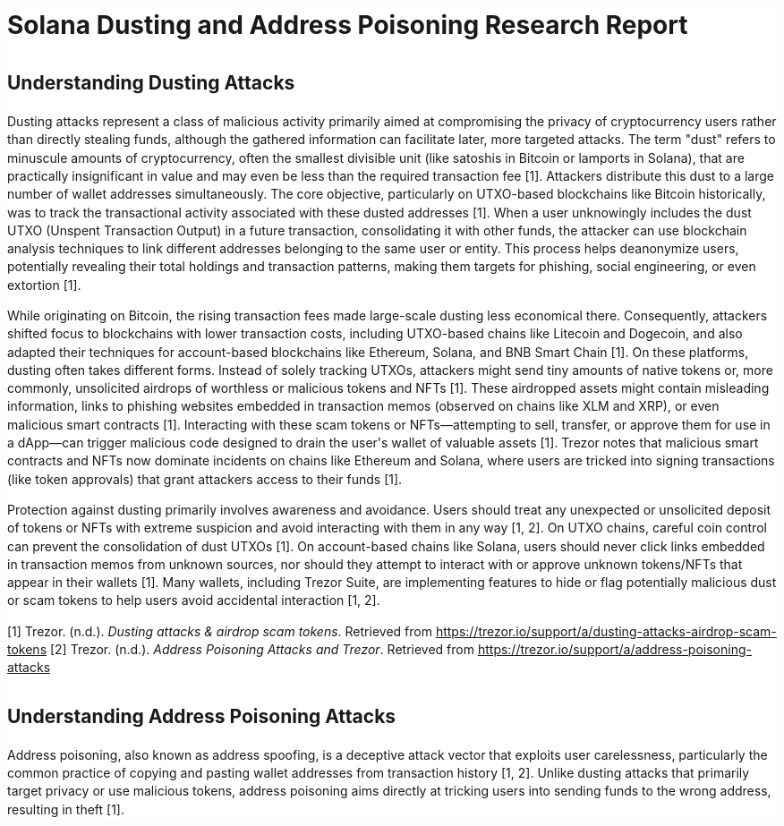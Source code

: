 # Solana Dusting and Address Poisoning Research Report



## Understanding Dusting Attacks

Dusting attacks represent a class of malicious activity primarily aimed at compromising the privacy of cryptocurrency users rather than directly stealing funds, although the gathered information can facilitate later, more targeted attacks. The term "dust" refers to minuscule amounts of cryptocurrency, often the smallest divisible unit (like satoshis in Bitcoin or lamports in Solana), that are practically insignificant in value and may even be less than the required transaction fee [1]. Attackers distribute this dust to a large number of wallet addresses simultaneously. The core objective, particularly on UTXO-based blockchains like Bitcoin historically, was to track the transactional activity associated with these dusted addresses [1]. When a user unknowingly includes the dust UTXO (Unspent Transaction Output) in a future transaction, consolidating it with other funds, the attacker can use blockchain analysis techniques to link different addresses belonging to the same user or entity. This process helps deanonymize users, potentially revealing their total holdings and transaction patterns, making them targets for phishing, social engineering, or even extortion [1].

While originating on Bitcoin, the rising transaction fees made large-scale dusting less economical there. Consequently, attackers shifted focus to blockchains with lower transaction costs, including UTXO-based chains like Litecoin and Dogecoin, and also adapted their techniques for account-based blockchains like Ethereum, Solana, and BNB Smart Chain [1]. On these platforms, dusting often takes different forms. Instead of solely tracking UTXOs, attackers might send tiny amounts of native tokens or, more commonly, unsolicited airdrops of worthless or malicious tokens and NFTs [1]. These airdropped assets might contain misleading information, links to phishing websites embedded in transaction memos (observed on chains like XLM and XRP), or even malicious smart contracts [1]. Interacting with these scam tokens or NFTs—attempting to sell, transfer, or approve them for use in a dApp—can trigger malicious code designed to drain the user's wallet of valuable assets [1]. Trezor notes that malicious smart contracts and NFTs now dominate incidents on chains like Ethereum and Solana, where users are tricked into signing transactions (like token approvals) that grant attackers access to their funds [1].

Protection against dusting primarily involves awareness and avoidance. Users should treat any unexpected or unsolicited deposit of tokens or NFTs with extreme suspicion and avoid interacting with them in any way [1, 2]. On UTXO chains, careful coin control can prevent the consolidation of dust UTXOs [1]. On account-based chains like Solana, users should never click links embedded in transaction memos from unknown sources, nor should they attempt to interact with or approve unknown tokens/NFTs that appear in their wallets [1]. Many wallets, including Trezor Suite, are implementing features to hide or flag potentially malicious dust or scam tokens to help users avoid accidental interaction [1, 2].

[1] Trezor. (n.d.). *Dusting attacks & airdrop scam tokens*. Retrieved from https://trezor.io/support/a/dusting-attacks-airdrop-scam-tokens
[2] Trezor. (n.d.). *Address Poisoning Attacks and Trezor*. Retrieved from https://trezor.io/support/a/address-poisoning-attacks


## Understanding Address Poisoning Attacks

Address poisoning, also known as address spoofing, is a deceptive attack vector that exploits user carelessness, particularly the common practice of copying and pasting wallet addresses from transaction history [1, 2]. Unlike dusting attacks that primarily target privacy or use malicious tokens, address poisoning aims directly at tricking users into sending funds to the wrong address, resulting in theft [1].
